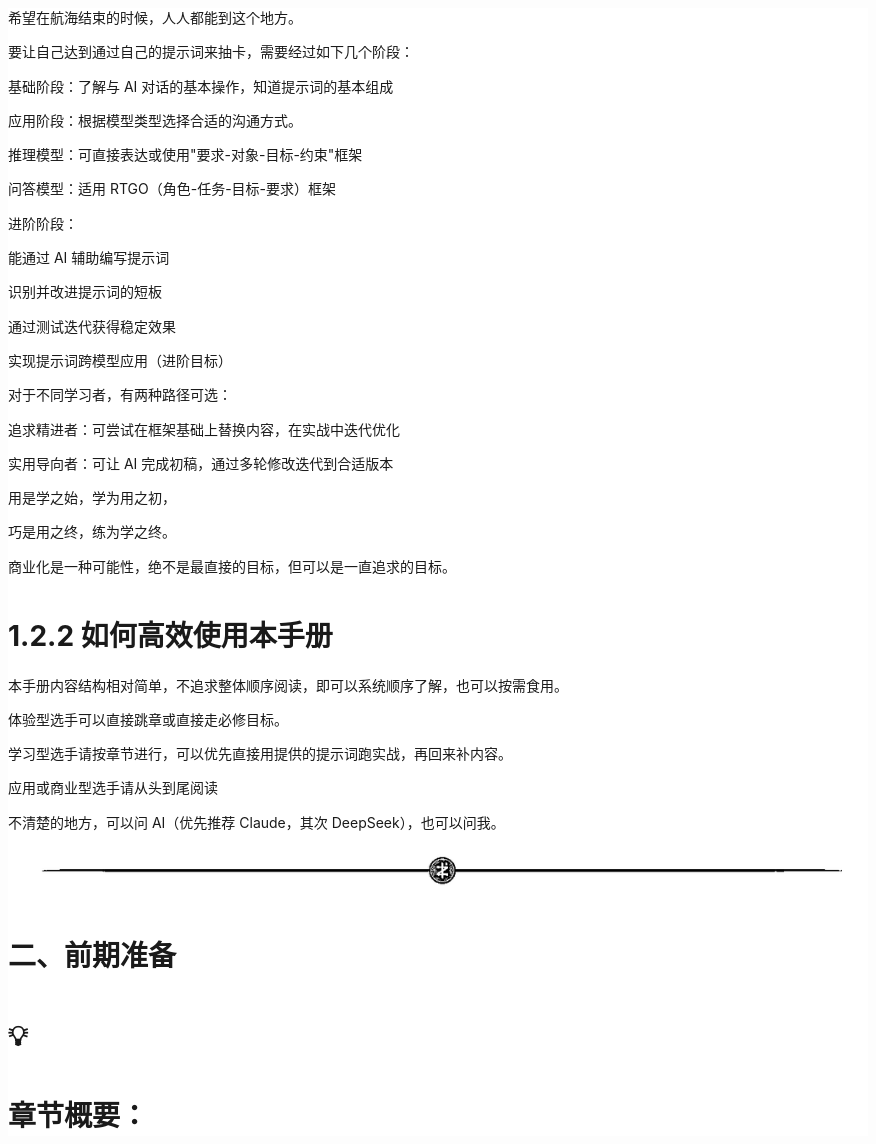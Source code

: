希望在航海结束的时候，人人都能到这个地方。

要让自己达到通过自己的提示词来抽卡，需要经过如下几个阶段：

基础阶段：了解与 AI 对话的基本操作，知道提示词的基本组成

应用阶段：根据模型类型选择合适的沟通方式。

推理模型：可直接表达或使用"要求-对象-目标-约束"框架

问答模型：适用 RTGO（角色-任务-目标-要求）框架

进阶阶段：

能通过 AI 辅助编写提示词

识别并改进提示词的短板

通过测试迭代获得稳定效果

实现提示词跨模型应用（进阶目标）

对于不同学习者，有两种路径可选：

追求精进者：可尝试在框架基础上替换内容，在实战中迭代优化

实用导向者：可让 AI 完成初稿，通过多轮修改迭代到合适版本

用是学之始，学为用之初，

巧是用之终，练为学之终。

商业化是一种可能性，绝不是最直接的目标，但可以是一直追求的目标。

# 1.2.2 如何高效使用本手册

本手册内容结构相对简单，不追求整体顺序阅读，即可以系统顺序了解，也可以按需食用。

体验型选手可以直接跳章或直接走必修目标。

学习型选手请按章节进行，可以优先直接用提供的提示词跑实战，再回来补内容。

应用或商业型选手请从头到尾阅读

不清楚的地方，可以问 AI（优先推荐 Claude，其次 DeepSeek），也可以问我。

![](img/1c28b63bb5ec10e64e2841a5291ccdaf.png)

# 二、前期准备

# 💡

# 章节概要：

